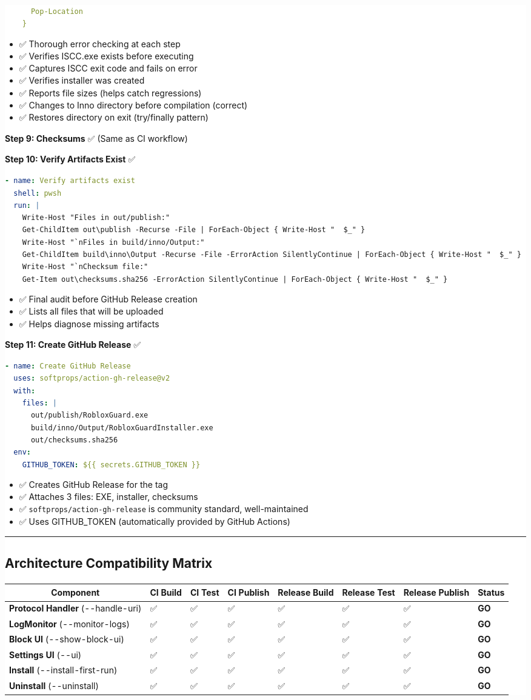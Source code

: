 ```yaml
      Pop-Location
    }
```
- ✅ Thorough error checking at each step
- ✅ Verifies ISCC.exe exists before executing
- ✅ Captures ISCC exit code and fails on error
- ✅ Verifies installer was created
- ✅ Reports file sizes (helps catch regressions)
- ✅ Changes to Inno directory before compilation (correct)
- ✅ Restores directory on exit (try/finally pattern)

**Step 9: Checksums** ✅ (Same as CI workflow)

**Step 10: Verify Artifacts Exist** ✅
```yaml
- name: Verify artifacts exist
  shell: pwsh
  run: |
    Write-Host "Files in out/publish:"
    Get-ChildItem out\publish -Recurse -File | ForEach-Object { Write-Host "  $_" }
    Write-Host "`nFiles in build/inno/Output:"
    Get-ChildItem build\inno\Output -Recurse -File -ErrorAction SilentlyContinue | ForEach-Object { Write-Host "  $_" }
    Write-Host "`nChecksum file:"
    Get-Item out\checksums.sha256 -ErrorAction SilentlyContinue | ForEach-Object { Write-Host "  $_" }
```
- ✅ Final audit before GitHub Release creation
- ✅ Lists all files that will be uploaded
- ✅ Helps diagnose missing artifacts

**Step 11: Create GitHub Release** ✅
```yaml
- name: Create GitHub Release
  uses: softprops/action-gh-release@v2
  with:
    files: |
      out/publish/RobloxGuard.exe
      build/inno/Output/RobloxGuardInstaller.exe
      out/checksums.sha256
  env:
    GITHUB_TOKEN: ${{ secrets.GITHUB_TOKEN }}
```
- ✅ Creates GitHub Release for the tag
- ✅ Attaches 3 files: EXE, installer, checksums
- ✅ `softprops/action-gh-release` is community standard, well-maintained
- ✅ Uses GITHUB_TOKEN (automatically provided by GitHub Actions)

---

## Architecture Compatibility Matrix

| Component | CI Build | CI Test | CI Publish | Release Build | Release Test | Release Publish | Status |
|-----------|----------|---------|------------|---------------|--------------|-----------------|--------|
| **Protocol Handler** (--handle-uri) | ✅ | ✅ | ✅ | ✅ | ✅ | ✅ | **GO** |
| **LogMonitor** (--monitor-logs) | ✅ | ✅ | ✅ | ✅ | ✅ | ✅ | **GO** |
| **Block UI** (--show-block-ui) | ✅ | ✅ | ✅ | ✅ | ✅ | ✅ | **GO** |
| **Settings UI** (--ui) | ✅ | ✅ | ✅ | ✅ | ✅ | ✅ | **GO** |
| **Install** (--install-first-run) | ✅ | ✅ | ✅ | ✅ | ✅ | ✅ | **GO** |
| **Uninstall** (--uninstall) | ✅ | ✅ | ✅ | ✅ | ✅ | ✅ | **GO** |